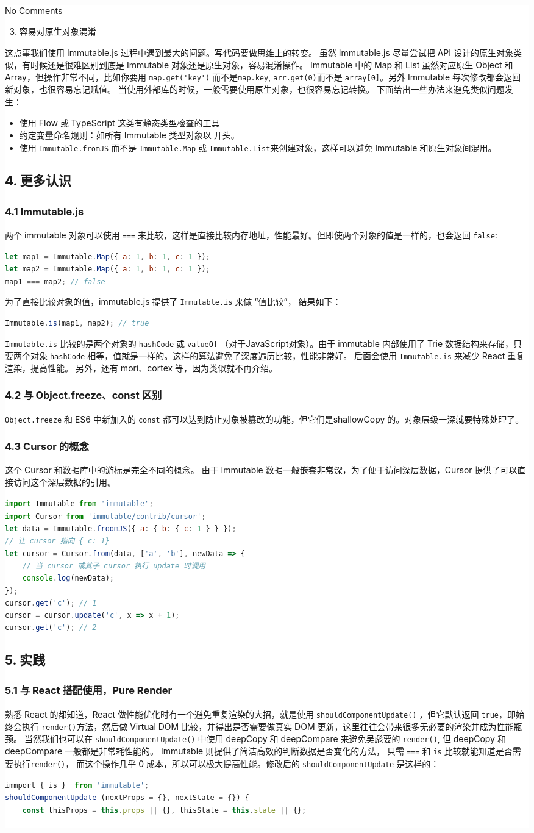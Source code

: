No Comments

3. 容易对原生对象混淆

这点事我们使用 Immutable.js 过程中遇到最大的问题。写代码要做思维上的转变。
虽然 Immutable.js 尽量尝试把 API 设计的原生对象类似，有时候还是很难区别到底是 Immutable 对象还是原生对象，容易混淆操作。
Immutable 中的 Map 和 List 虽然对应原生 Object 和 Array，但操作非常不同，比如你要用 `map.get('key')` 而不是`map.key`, `arr.get(0)`而不是 `array[0]`。另外 Immutable 每次修改都会返回新对象，也很容易忘记赋值。
当使用外部库的时候，一般需要使用原生对象，也很容易忘记转换。
下面给出一些办法来避免类似问题发生：

- 使用 Flow 或 TypeScript 这类有静态类型检查的工具
- 约定变量命名规则：如所有 Immutable 类型对象以 开头。
- 使用 `Immutable.fromJS` 而不是 `Immutable.Map` 或 `Immutable.List`来创建对象，这样可以避免 Immutable 和原生对象间混用。
## 4. 更多认识
### 4.1 Immutable.js
两个 immutable 对象可以使用 `===` 来比较，这样是直接比较内存地址，性能最好。但即使两个对象的值是一样的，也会返回 `false`:
```javascript
let map1 = Immutable.Map({ a: 1, b: 1, c: 1 });
let map2 = Immutable.Map({ a: 1, b: 1, c: 1 });
map1 === map2; // false
```
为了直接比较对象的值，immutable.js 提供了 `Immutable.is` 来做 “值比较”， 结果如下：
```javascript
Immutable.is(map1, map2); // true
```
`Immutable.is` 比较的是两个对象的 `hashCode` 或 `valueOf` （对于JavaScript对象）。由于 immutable 内部使用了 Trie 数据结构来存储，只要两个对象 `hashCode` 相等，值就是一样的。这样的算法避免了深度遍历比较，性能非常好。
后面会使用 `Immutable.is` 来减少 React 重复渲染，提高性能。
另外，还有 mori、cortex 等，因为类似就不再介绍。
### 4.2 与 Object.freeze、const 区别
`Object.freeze` 和 ES6 中新加入的 `const` 都可以达到防止对象被篡改的功能，但它们是shallowCopy 的。对象层级一深就要特殊处理了。
### 4.3 Cursor 的概念
这个 Cursor 和数据库中的游标是完全不同的概念。
由于 Immutable 数据一般嵌套非常深，为了便于访问深层数据，Cursor 提供了可以直接访问这个深层数据的引用。
```javascript
import Immutable from 'immutable';
import Cursor from 'immutable/contrib/cursor';
let data = Immutable.froomJS({ a: { b: { c: 1 } } });
// 让 cursor 指向 { c: 1}
let cursor = Cursor.from(data, ['a', 'b'], newData => {
    // 当 cursor 或其子 cursor 执行 update 时调用
    console.log(newData);
});
cursor.get('c'); // 1
cursor = cursor.update('c', x => x + 1);
cursor.get('c'); // 2
```
## 5. 实践
### 5.1 与 React 搭配使用，Pure Render
熟悉 React 的都知道，React 做性能优化时有一个避免重复渲染的大招，就是使用 `shouldComponentUpdate()` ，但它默认返回 `true`，即始终会执行 `render()`方法，然后做 Virtual DOM 比较，并得出是否需要做真实 DOM 更新，这里往往会带来很多无必要的渲染并成为性能瓶颈。
当然我们也可以在 `shouldComponentUpdate()` 中使用 deepCopy 和 deepCompare 来避免吴彪要的 `render()`, 但 deepCopy 和 deepCompare 一般都是非常耗性能的。
Immutable 则提供了简洁高效的判断数据是否变化的方法， 只需 `===` 和 `is` 比较就能知道是否需要执行`render()`， 而这个操作几乎 0 成本，所以可以极大提高性能。修改后的 `shouldComponentUpdate` 是这样的：
```javascript
immport { is }  from 'immutable';
shouldComponentUpdate (nextProps = {}, nextState = {}) {
    const thisProps = this.props || {}, thisState = this.state || {};
    
```